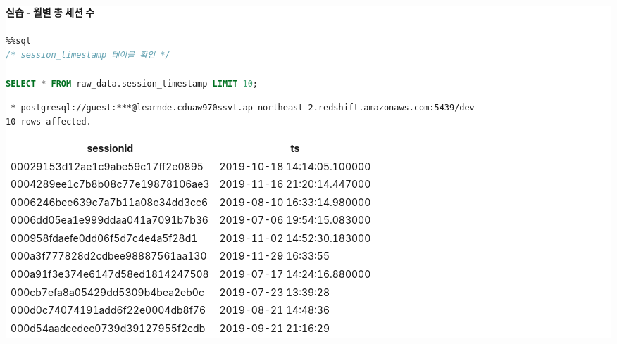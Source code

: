 #### 실습 - 월별 총 세션 수


```sql
%%sql
/* session_timestamp 테이블 확인 */

SELECT * FROM raw_data.session_timestamp LIMIT 10;
```

     * postgresql://guest:***@learnde.cduaw970ssvt.ap-northeast-2.redshift.amazonaws.com:5439/dev
    10 rows affected.





<table>
    <tr>
        <th>sessionid</th>
        <th>ts</th>
    </tr>
    <tr>
        <td>00029153d12ae1c9abe59c17ff2e0895</td>
        <td>2019-10-18 14:14:05.100000</td>
    </tr>
    <tr>
        <td>0004289ee1c7b8b08c77e19878106ae3</td>
        <td>2019-11-16 21:20:14.447000</td>
    </tr>
    <tr>
        <td>0006246bee639c7a7b11a08e34dd3cc6</td>
        <td>2019-08-10 16:33:14.980000</td>
    </tr>
    <tr>
        <td>0006dd05ea1e999ddaa041a7091b7b36</td>
        <td>2019-07-06 19:54:15.083000</td>
    </tr>
    <tr>
        <td>000958fdaefe0dd06f5d7c4e4a5f28d1</td>
        <td>2019-11-02 14:52:30.183000</td>
    </tr>
    <tr>
        <td>000a3f777828d2cdbee98887561aa130</td>
        <td>2019-11-29 16:33:55</td>
    </tr>
    <tr>
        <td>000a91f3e374e6147d58ed1814247508</td>
        <td>2019-07-17 14:24:16.880000</td>
    </tr>
    <tr>
        <td>000cb7efa8a05429dd5309b4bea2eb0c</td>
        <td>2019-07-23 13:39:28</td>
    </tr>
    <tr>
        <td>000d0c74074191add6f22e0004db8f76</td>
        <td>2019-08-21 14:48:36</td>
    </tr>
    <tr>
        <td>000d54aadcedee0739d39127955f2cdb</td>
        <td>2019-09-21 21:16:29</td>
    </tr>
</table>
